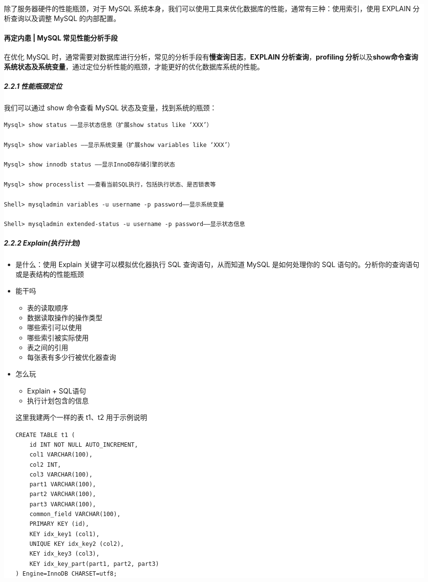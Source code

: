 除了服务器硬件的性能瓶颈，对于 MySQL 系统本身，我们可以使用工具来优化数据库的性能，通常有三种：使用索引，使用 EXPLAIN 分析查询以及调整 MySQL 的内部配置。



#### 再定内患 | MySQL 常见性能分析手段

在优化 MySQL 时，通常需要对数据库进行分析，常见的分析手段有**慢查询日志**，**EXPLAIN 分析查询**，**profiling 分析**以及**show命令查询系统状态及系统变量**，通过定位分析性能的瓶颈，才能更好的优化数据库系统的性能。

#####  2.2.1 性能瓶颈定位 

我们可以通过 show 命令查看 MySQL 状态及变量，找到系统的瓶颈：

```mysql
Mysql> show status ——显示状态信息（扩展show status like ‘XXX’）

Mysql> show variables ——显示系统变量（扩展show variables like ‘XXX’）

Mysql> show innodb status ——显示InnoDB存储引擎的状态

Mysql> show processlist ——查看当前SQL执行，包括执行状态、是否锁表等

Shell> mysqladmin variables -u username -p password——显示系统变量

Shell> mysqladmin extended-status -u username -p password——显示状态信息
```



##### 2.2.2 Explain(执行计划)

- 是什么：使用 Explain 关键字可以模拟优化器执行 SQL 查询语句，从而知道 MySQL 是如何处理你的 SQL 语句的。分析你的查询语句或是表结构的性能瓶颈
- 能干吗
  - 表的读取顺序
  - 数据读取操作的操作类型
  - 哪些索引可以使用
  - 哪些索引被实际使用
  - 表之间的引用
  - 每张表有多少行被优化器查询

- 怎么玩

  - Explain + SQL语句
  - 执行计划包含的信息
  
  这里我建两个一样的表 t1、t2 用于示例说明
  
  ```mysql
  CREATE TABLE t1 (
      id INT NOT NULL AUTO_INCREMENT,
      col1 VARCHAR(100),
      col2 INT,
      col3 VARCHAR(100),
      part1 VARCHAR(100),
      part2 VARCHAR(100),
      part3 VARCHAR(100),
      common_field VARCHAR(100),
      PRIMARY KEY (id),
      KEY idx_key1 (col1),
      UNIQUE KEY idx_key2 (col2),
      KEY idx_key3 (col3),
      KEY idx_key_part(part1, part2, part3)
  ) Engine=InnoDB CHARSET=utf8;
  ```
